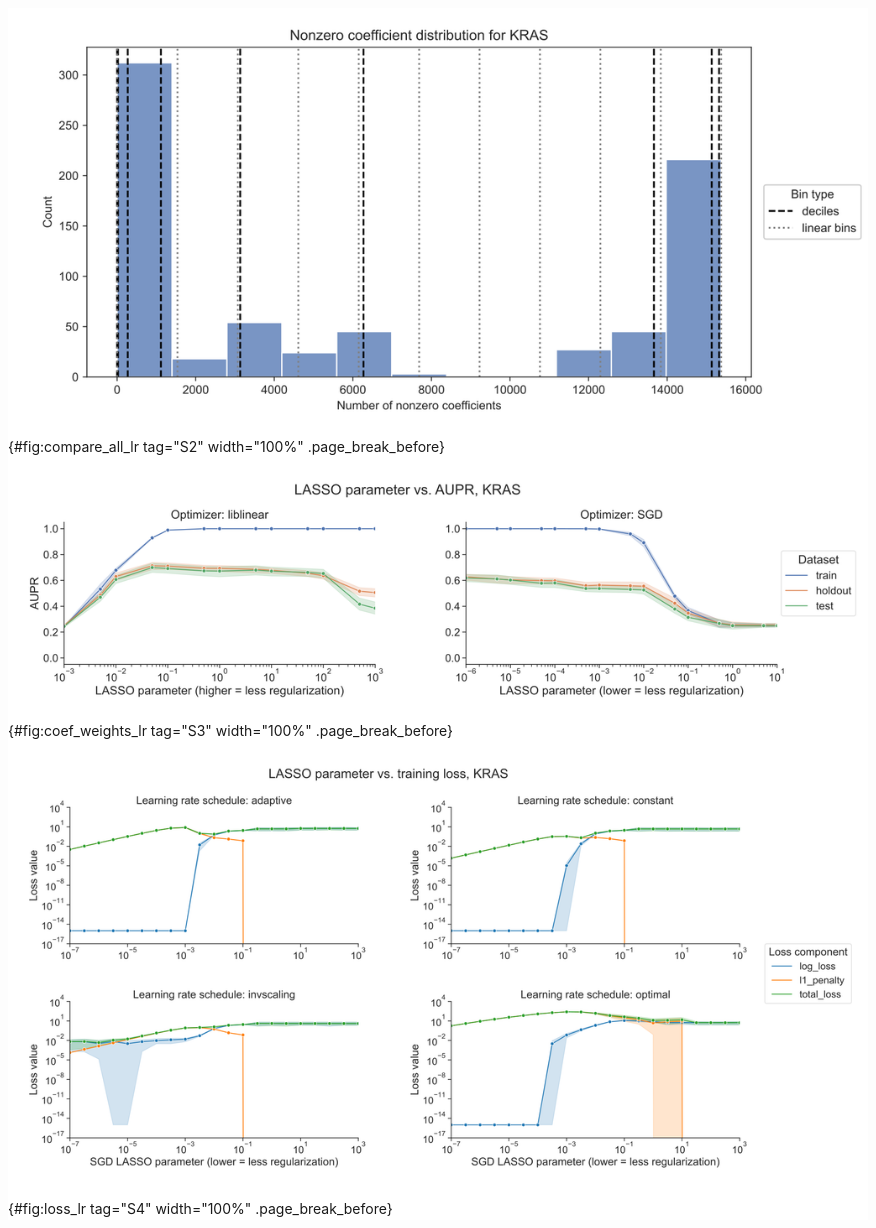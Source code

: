 ![Distribution of performance difference between best-performing model for `liblinear` and SGD optimizers, across all 84 genes in Vogelstein driver gene set, for varying SGD learning rate schedulers. Positive numbers on the x-axis indicate better performance using `liblinear`, and negative numbers indicate better performance using SGD.](images/supp_figure_2.png){#fig:compare_all_lr tag="S2" width="100%" .page_break_before}

![Sum of absolute value of coefficients + 1 for KRAS mutation prediction using SGD and `liblinear` optimizers, with varying learning rate schedules for SGD. Similar to the figures in the main paper, the `liblinear` x-axis represents the inverse of the $C$ regularization parameter; SGD x-axes represent the untransformed $\alpha$ parameter.](images/supp_figure_3.png){#fig:coef_weights_lr tag="S3" width="100%" .page_break_before}

![Decomposition of loss function into data loss and L1 penalty components for KRAS mutation prediction using SGD optimizer, across regularization levels, using varying learning rate schedulers. 0 values on the y-axis are rounded up to machine epsilon, i.e. 2.22 x 10^-16^.](images/supp_figure_4.png){#fig:loss_lr tag="S4" width="100%" .page_break_before}



